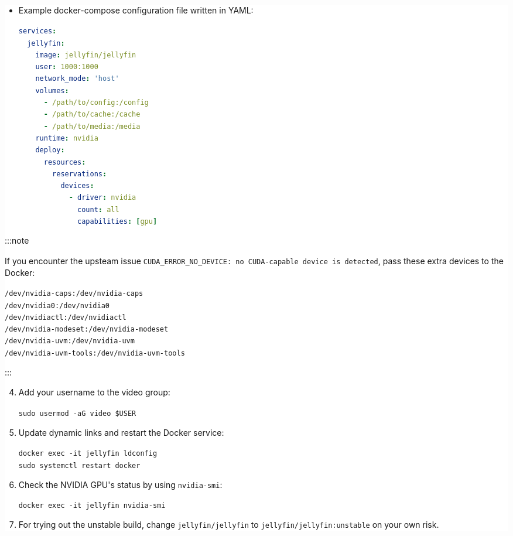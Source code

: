    - Example docker-compose configuration file written in YAML:

     ```yaml
     services:
       jellyfin:
         image: jellyfin/jellyfin
         user: 1000:1000
         network_mode: 'host'
         volumes:
           - /path/to/config:/config
           - /path/to/cache:/cache
           - /path/to/media:/media
         runtime: nvidia
         deploy:
           resources:
             reservations:
               devices:
                 - driver: nvidia
                   count: all
                   capabilities: [gpu]
     ```

   :::note

   If you encounter the upsteam issue `CUDA_ERROR_NO_DEVICE: no CUDA-capable device is detected`, pass these extra devices to the Docker:

   ```shell
   /dev/nvidia-caps:/dev/nvidia-caps
   /dev/nvidia0:/dev/nvidia0
   /dev/nvidiactl:/dev/nvidiactl
   /dev/nvidia-modeset:/dev/nvidia-modeset
   /dev/nvidia-uvm:/dev/nvidia-uvm
   /dev/nvidia-uvm-tools:/dev/nvidia-uvm-tools
   ```

   :::

4. Add your username to the video group:

   ```shell
   sudo usermod -aG video $USER
   ```

5. Update dynamic links and restart the Docker service:

   ```shell
   docker exec -it jellyfin ldconfig
   sudo systemctl restart docker
   ```

6. Check the NVIDIA GPU's status by using `nvidia-smi`:

   ```shell
   docker exec -it jellyfin nvidia-smi
   ```

7. For trying out the unstable build, change `jellyfin/jellyfin` to `jellyfin/jellyfin:unstable` on your own risk.
